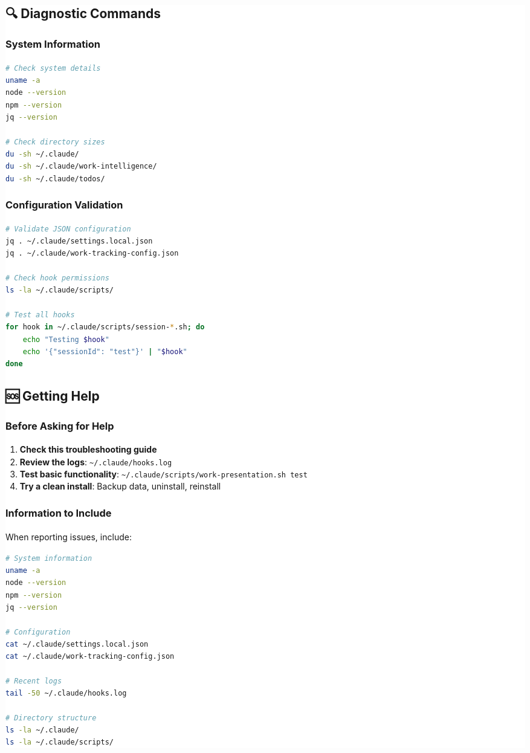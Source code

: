 ## 🔍 Diagnostic Commands

### System Information

```bash
# Check system details
uname -a
node --version
npm --version
jq --version

# Check directory sizes
du -sh ~/.claude/
du -sh ~/.claude/work-intelligence/
du -sh ~/.claude/todos/
```

### Configuration Validation

```bash
# Validate JSON configuration
jq . ~/.claude/settings.local.json
jq . ~/.claude/work-tracking-config.json

# Check hook permissions
ls -la ~/.claude/scripts/

# Test all hooks
for hook in ~/.claude/scripts/session-*.sh; do
    echo "Testing $hook"
    echo '{"sessionId": "test"}' | "$hook"
done
```

## 🆘 Getting Help

### Before Asking for Help

1. **Check this troubleshooting guide**
2. **Review the logs**: `~/.claude/hooks.log`
3. **Test basic functionality**: `~/.claude/scripts/work-presentation.sh test`
4. **Try a clean install**: Backup data, uninstall, reinstall

### Information to Include

When reporting issues, include:

```bash
# System information
uname -a
node --version
npm --version
jq --version

# Configuration
cat ~/.claude/settings.local.json
cat ~/.claude/work-tracking-config.json

# Recent logs
tail -50 ~/.claude/hooks.log

# Directory structure
ls -la ~/.claude/
ls -la ~/.claude/scripts/
```